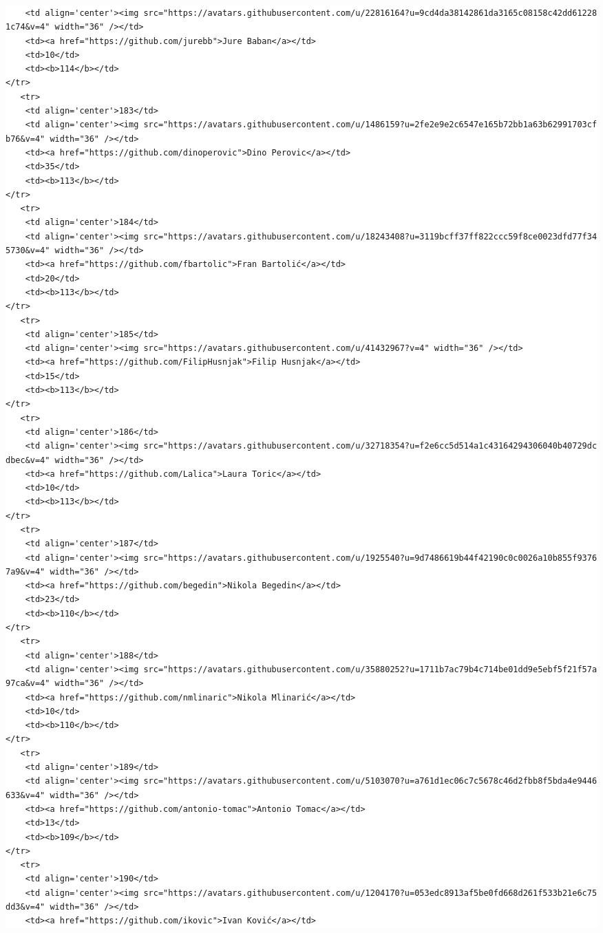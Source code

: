         <td align='center'><img src="https://avatars.githubusercontent.com/u/22816164?u=9cd4da38142861da3165c08158c42dd612281c74&v=4" width="36" /></td>
        <td><a href="https://github.com/jurebb">Jure Baban</a></td>
        <td>10</td>
        <td><b>114</b></td>
    </tr>
       <tr>
        <td align='center'>183</td>
        <td align='center'><img src="https://avatars.githubusercontent.com/u/1486159?u=2fe2e9e2c6547e165b72bb1a63b62991703cfb76&v=4" width="36" /></td>
        <td><a href="https://github.com/dinoperovic">Dino Perovic</a></td>
        <td>35</td>
        <td><b>113</b></td>
    </tr>
       <tr>
        <td align='center'>184</td>
        <td align='center'><img src="https://avatars.githubusercontent.com/u/18243408?u=3119bcff37ff822ccc59f8ce0023dfd77f345730&v=4" width="36" /></td>
        <td><a href="https://github.com/fbartolic">Fran Bartolić</a></td>
        <td>20</td>
        <td><b>113</b></td>
    </tr>
       <tr>
        <td align='center'>185</td>
        <td align='center'><img src="https://avatars.githubusercontent.com/u/41432967?v=4" width="36" /></td>
        <td><a href="https://github.com/FilipHusnjak">Filip Husnjak</a></td>
        <td>15</td>
        <td><b>113</b></td>
    </tr>
       <tr>
        <td align='center'>186</td>
        <td align='center'><img src="https://avatars.githubusercontent.com/u/32718354?u=f2e6cc5d514a1c43164294306040b40729dcdbec&v=4" width="36" /></td>
        <td><a href="https://github.com/Lalica">Laura Toric</a></td>
        <td>10</td>
        <td><b>113</b></td>
    </tr>
       <tr>
        <td align='center'>187</td>
        <td align='center'><img src="https://avatars.githubusercontent.com/u/1925540?u=9d7486619b44f42190c0c0026a10b855f93767a9&v=4" width="36" /></td>
        <td><a href="https://github.com/begedin">Nikola Begedin</a></td>
        <td>23</td>
        <td><b>110</b></td>
    </tr>
       <tr>
        <td align='center'>188</td>
        <td align='center'><img src="https://avatars.githubusercontent.com/u/35880252?u=1711b7ac79b4c714be01dd9e5ebf5f21f57a97ca&v=4" width="36" /></td>
        <td><a href="https://github.com/nmlinaric">Nikola Mlinarić</a></td>
        <td>10</td>
        <td><b>110</b></td>
    </tr>
       <tr>
        <td align='center'>189</td>
        <td align='center'><img src="https://avatars.githubusercontent.com/u/5103070?u=a761d1ec06c7c5678c46d2fbb8f5bda4e9446633&v=4" width="36" /></td>
        <td><a href="https://github.com/antonio-tomac">Antonio Tomac</a></td>
        <td>13</td>
        <td><b>109</b></td>
    </tr>
       <tr>
        <td align='center'>190</td>
        <td align='center'><img src="https://avatars.githubusercontent.com/u/1204170?u=053edc8913af5be0fd668d261f533b21e6c75dd3&v=4" width="36" /></td>
        <td><a href="https://github.com/ikovic">Ivan Ković</a></td>